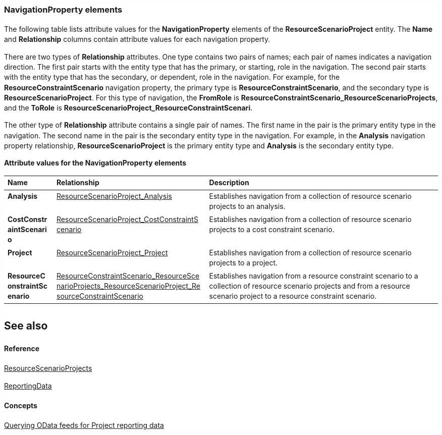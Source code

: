 ### NavigationProperty elements

The following table lists attribute values for the **NavigationProperty** elements of the **ResourceScenarioProject** entity. The **Name** and **Relationship** columns contain attribute values for each navigation property. 
  
There are two types of **Relationship** attributes. One type contains two pairs of names; each pair of names indicates a navigation direction. The first pair starts with the entity type that has the primary, or starting, role in the navigation. The second pair starts with the entity type that has the secondary, or dependent, role in the navigation. For example, for the **ResourceConstraintScenario** navigation property, the primary type is **ResourceConstraintScenario**, and the secondary type is **ResourceScenarioProject**. For this type of navigation, the **FromRole** is **ResourceConstraintScenario_ResourceScenarioProjects**, and the **ToRole** is **ResourceScenarioProject_ResourceConstraintScenari**.
  
The other type of **Relationship** attribute contains a single pair of names. The first name in the pair is the primary entity type in the navigation. The second name in the pair is the secondary entity type in the navigation. For example, in the **Analysis** navigation property relationship, **ResourceScenarioProject** is the primary entity type and **Analysis** is the secondary entity type. 
  
**Attribute values for the NavigationProperty elements**

|**Name**|**Relationship**|**Description**|
|:-----|:-----|:-----|
|**Analysis** <br/> |[ResourceScenarioProject_Analysis](association-element-resourcescenarioproject_analysis-projectserverdata-service.md) <br/> |Establishes navigation from a collection of resource scenario projects to an analysis.  <br/> |
|**CostConstraintScenario** <br/> |[ResourceScenarioProject_CostConstraintScenario](association-resourcescenarioproject_costconstraintscenario-projectdata-service.md) <br/> |Establishes navigation from a collection of resource scenario projects to a cost constraint scenario.  <br/> |
|**Project** <br/> |[ResourceScenarioProject_Project](association-element-resourcescenarioproject_project-projectserverdata-service.md) <br/> |Establishes navigation from a collection of resource scenario projects to a project.  <br/> |
|**ResourceConstraintScenario** <br/> |[ResourceConstraintScenario_ResourceScenarioProjects_ResourceScenarioProject_ResourceConstraintScenario](association-element-resourceconstraintscenario_resourcescenarioprojects-projects.md) <br/> |Establishes navigation from a resource constraint scenario to a collection of resource scenario projects and from a resource scenario project to a resource constraint scenario.  <br/> |
   
## See also

#### Reference

[ResourceScenarioProjects](entityset-resourcescenarioprojects-projectdata-service.md)
  
[ReportingData](schema-microsoft-office-project-server-projectdata-service.md)
#### Concepts

[Querying OData feeds for Project reporting data](querying-odata-feeds-for-project-reporting-data.md)

